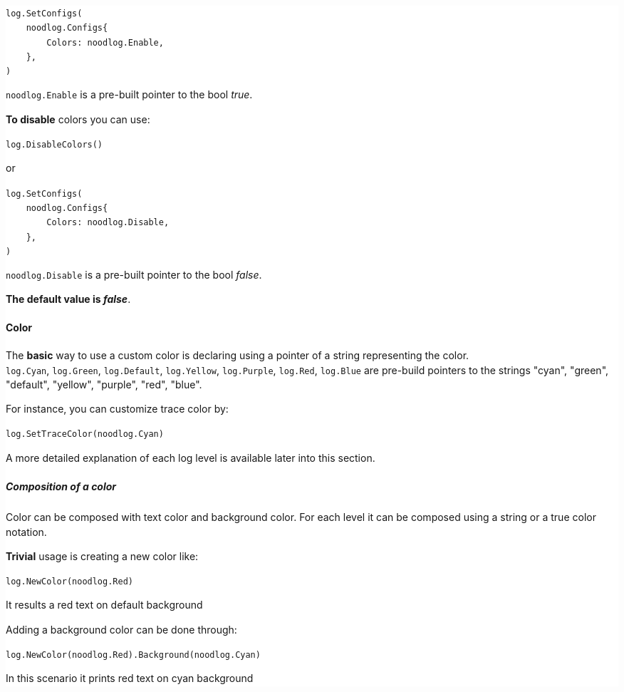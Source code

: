 ```golang
log.SetConfigs(
    noodlog.Configs{
        Colors: noodlog.Enable,
    },
)
```
`noodlog.Enable` is a pre-built pointer to the bool _true_.

**To disable** colors you can use:

```golang
log.DisableColors()
```
or

```golang
log.SetConfigs(
    noodlog.Configs{
        Colors: noodlog.Disable,
    },
)
```
`noodlog.Disable` is a pre-built pointer to the bool _false_.

**The default value is _false_**. 

#### Color

The **basic** way to use a custom color is declaring using a pointer of a string representing the color. <br />
`log.Cyan`, `log.Green`, `log.Default`, `log.Yellow`, `log.Purple`, `log.Red`, `log.Blue` are pre-build pointers to the strings "cyan", "green", "default", "yellow", "purple", "red", "blue".

For instance, you can customize trace color by:

```golang
log.SetTraceColor(noodlog.Cyan)
```

A more detailed explanation of each log level is available later into this section.

##### Composition of a color

Color can be composed with text color and background color.
For each level it can be composed using a string or a true color notation.

**Trivial** usage is creating a new color like: 
```golang
log.NewColor(noodlog.Red)
```
It results a red text on default background

Adding a background color can be done through:
```golang
log.NewColor(noodlog.Red).Background(noodlog.Cyan)
```
In this scenario it prints red text on cyan background
